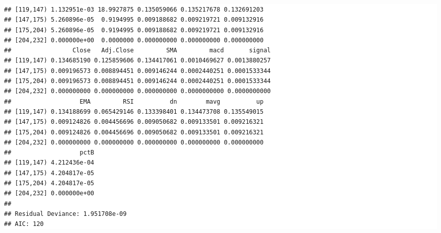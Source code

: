     ## [119,147) 1.132951e-03 18.9927875 0.135059066 0.135217678 0.132691203
    ## [147,175) 5.260896e-05  0.9194995 0.009188682 0.009219721 0.009132916
    ## [175,204) 5.260896e-05  0.9194995 0.009188682 0.009219721 0.009132916
    ## [204,232] 0.000000e+00  0.0000000 0.000000000 0.000000000 0.000000000
    ##                 Close   Adj.Close         SMA         macd       signal
    ## [119,147) 0.134685190 0.125859606 0.134417061 0.0010469627 0.0013880257
    ## [147,175) 0.009196573 0.008894451 0.009146244 0.0002440251 0.0001533344
    ## [175,204) 0.009196573 0.008894451 0.009146244 0.0002440251 0.0001533344
    ## [204,232] 0.000000000 0.000000000 0.000000000 0.0000000000 0.0000000000
    ##                   EMA         RSI          dn        mavg          up
    ## [119,147) 0.134188699 0.065429146 0.133398401 0.134473708 0.135549015
    ## [147,175) 0.009124826 0.004456696 0.009050682 0.009133501 0.009216321
    ## [175,204) 0.009124826 0.004456696 0.009050682 0.009133501 0.009216321
    ## [204,232] 0.000000000 0.000000000 0.000000000 0.000000000 0.000000000
    ##                   pctB
    ## [119,147) 4.212436e-04
    ## [147,175) 4.204817e-05
    ## [175,204) 4.204817e-05
    ## [204,232] 0.000000e+00
    ## 
    ## Residual Deviance: 1.951708e-09 
    ## AIC: 120
